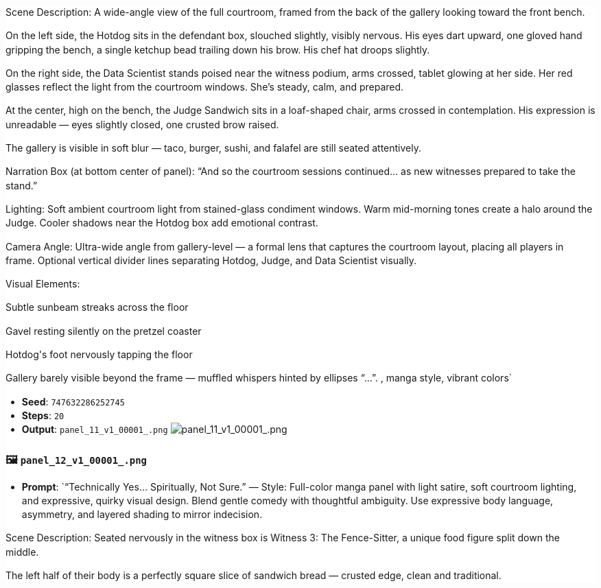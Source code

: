 Scene Description:
A wide-angle view of the full courtroom, framed from the back of the gallery looking toward the front bench.

On the left side, the Hotdog sits in the defendant box, slouched slightly, visibly nervous. His eyes dart upward, one gloved hand gripping the bench, a single ketchup bead trailing down his brow. His chef hat droops slightly.

On the right side, the Data Scientist stands poised near the witness podium, arms crossed, tablet glowing at her side. Her red glasses reflect the light from the courtroom windows. She’s steady, calm, and prepared.

At the center, high on the bench, the Judge Sandwich sits in a loaf-shaped chair, arms crossed in contemplation. His expression is unreadable — eyes slightly closed, one crusted brow raised.

The gallery is visible in soft blur — taco, burger, sushi, and falafel are still seated attentively.

Narration Box (at bottom center of panel):
“And so the courtroom sessions continued… as new witnesses prepared to take the stand.”

Lighting:
Soft ambient courtroom light from stained-glass condiment windows. Warm mid-morning tones create a halo around the Judge. Cooler shadows near the Hotdog box add emotional contrast.

Camera Angle:
Ultra-wide angle from gallery-level — a formal lens that captures the courtroom layout, placing all players in frame. Optional vertical divider lines separating Hotdog, Judge, and Data Scientist visually.

Visual Elements:

Subtle sunbeam streaks across the floor

Gavel resting silently on the pretzel coaster

Hotdog's foot nervously tapping the floor

Gallery barely visible beyond the frame — muffled whispers hinted by ellipses “…”. , manga style, vibrant colors`
- **Seed**: `747632286252745`
- **Steps**: `20`
- **Output**: `panel_11_v1_00001_.png`
![panel_11_v1_00001_.png](/outputs/manga_panels_manual/panel_11_v1_00001_.png)

### 🖼️ `panel_12_v1_00001_.png`
- **Prompt**: `“Technically Yes… Spiritually, Not Sure.” —
Style: Full-color manga panel with light satire, soft courtroom lighting, and expressive, quirky visual design. Blend gentle comedy with thoughtful ambiguity. Use expressive body language, asymmetry, and layered shading to mirror indecision.

Scene Description:
Seated nervously in the witness box is Witness 3: The Fence-Sitter, a unique food figure split down the middle.

The left half of their body is a perfectly square slice of sandwich bread — crusted edge, clean and traditional.
